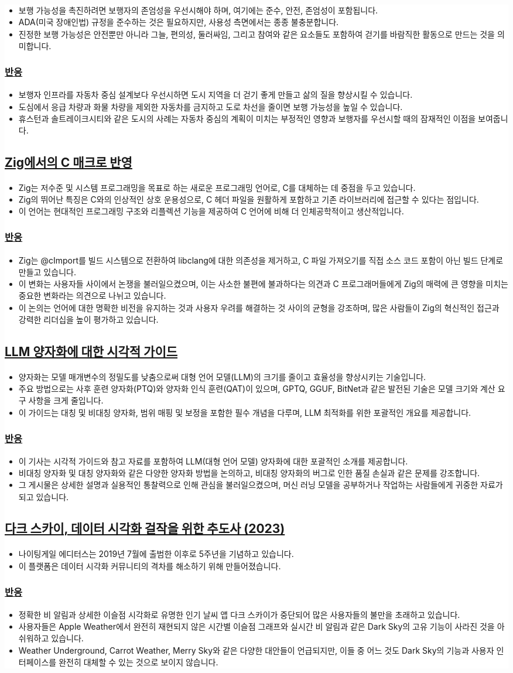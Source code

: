 - 보행 가능성을 촉진하려면 보행자의 존엄성을 우선시해야 하며, 여기에는 준수, 안전, 존엄성이 포함됩니다.
- ADA(미국 장애인법) 규정을 준수하는 것은 필요하지만, 사용성 측면에서는 종종 불충분합니다.
- 진정한 보행 가능성은 안전뿐만 아니라 그늘, 편의성, 둘러싸임, 그리고 참여와 같은 요소들도 포함하여 걷기를 바람직한 활동으로 만드는 것을 의미합니다.

### [반응](https://news.ycombinator.com/item?id=41105944)

- 보행자 인프라를 자동차 중심 설계보다 우선시하면 도시 지역을 더 걷기 좋게 만들고 삶의 질을 향상시킬 수 있습니다.
- 도심에서 응급 차량과 화물 차량을 제외한 자동차를 금지하고 도로 차선을 줄이면 보행 가능성을 높일 수 있습니다.
- 휴스턴과 솔트레이크시티와 같은 도시의 사례는 자동차 중심의 계획이 미치는 부정적인 영향과 보행자를 우선시할 때의 잠재적인 이점을 보여줍니다.

## [Zig에서의 C 매크로 반영](https://jstrieb.github.io/posts/c-reflection-zig/)

- Zig는 저수준 및 시스템 프로그래밍을 목표로 하는 새로운 프로그래밍 언어로, C를 대체하는 데 중점을 두고 있습니다.
- Zig의 뛰어난 특징은 C와의 인상적인 상호 운용성으로, C 헤더 파일을 원활하게 포함하고 기존 라이브러리에 접근할 수 있다는 점입니다.
- 이 언어는 현대적인 프로그래밍 구조와 리플렉션 기능을 제공하여 C 언어에 비해 더 인체공학적이고 생산적입니다.

### [반응](https://news.ycombinator.com/item?id=41106686)

- Zig는 @cImport를 빌드 시스템으로 전환하여 libclang에 대한 의존성을 제거하고, C 파일 가져오기를 직접 소스 코드 포함이 아닌 빌드 단계로 만들고 있습니다.
- 이 변화는 사용자들 사이에서 논쟁을 불러일으켰으며, 이는 사소한 불편에 불과하다는 의견과 C 프로그래머들에게 Zig의 매력에 큰 영향을 미치는 중요한 변화라는 의견으로 나뉘고 있습니다.
- 이 논의는 언어에 대한 명확한 비전을 유지하는 것과 사용자 우려를 해결하는 것 사이의 균형을 강조하며, 많은 사람들이 Zig의 혁신적인 접근과 강력한 리더십을 높이 평가하고 있습니다.

## [LLM 양자화에 대한 시각적 가이드](https://newsletter.maartengrootendorst.com/p/a-visual-guide-to-quantization)

- 양자화는 모델 매개변수의 정밀도를 낮춤으로써 대형 언어 모델(LLM)의 크기를 줄이고 효율성을 향상시키는 기술입니다.
- 주요 방법으로는 사후 훈련 양자화(PTQ)와 양자화 인식 훈련(QAT)이 있으며, GPTQ, GGUF, BitNet과 같은 발전된 기술은 모델 크기와 계산 요구 사항을 크게 줄입니다.
- 이 가이드는 대칭 및 비대칭 양자화, 범위 매핑 및 보정을 포함한 필수 개념을 다루며, LLM 최적화를 위한 포괄적인 개요를 제공합니다.

### [반응](https://news.ycombinator.com/item?id=41105881)

- 이 기사는 시각적 가이드와 참고 자료를 포함하여 LLM(대형 언어 모델) 양자화에 대한 포괄적인 소개를 제공합니다.
- 비대칭 양자화 및 대칭 양자화와 같은 다양한 양자화 방법을 논의하고, 비대칭 양자화의 버그로 인한 품질 손실과 같은 문제를 강조합니다.
- 그 게시물은 상세한 설명과 실용적인 통찰력으로 인해 관심을 불러일으켰으며, 머신 러닝 모델을 공부하거나 작업하는 사람들에게 귀중한 자료가 되고 있습니다.

## [다크 스카이, 데이터 시각화 걸작을 위한 추도사 (2023)](https://nightingaledvs.com/dark-sky-weather-data-viz/)

- 나이팅게일 에디터스는 2019년 7월에 출범한 이후로 5주년을 기념하고 있습니다.
- 이 플랫폼은 데이터 시각화 커뮤니티의 격차를 해소하기 위해 만들어졌습니다.

### [반응](https://news.ycombinator.com/item?id=41109799)

- 정확한 비 알림과 상세한 이슬점 시각화로 유명한 인기 날씨 앱 다크 스카이가 중단되어 많은 사용자들의 불만을 초래하고 있습니다.
- 사용자들은 Apple Weather에서 완전히 재현되지 않은 시간별 이슬점 그래프와 실시간 비 알림과 같은 Dark Sky의 고유 기능이 사라진 것을 아쉬워하고 있습니다.
- Weather Underground, Carrot Weather, Merry Sky와 같은 다양한 대안들이 언급되지만, 이들 중 어느 것도 Dark Sky의 기능과 사용자 인터페이스를 완전히 대체할 수 있는 것으로 보이지 않습니다.
